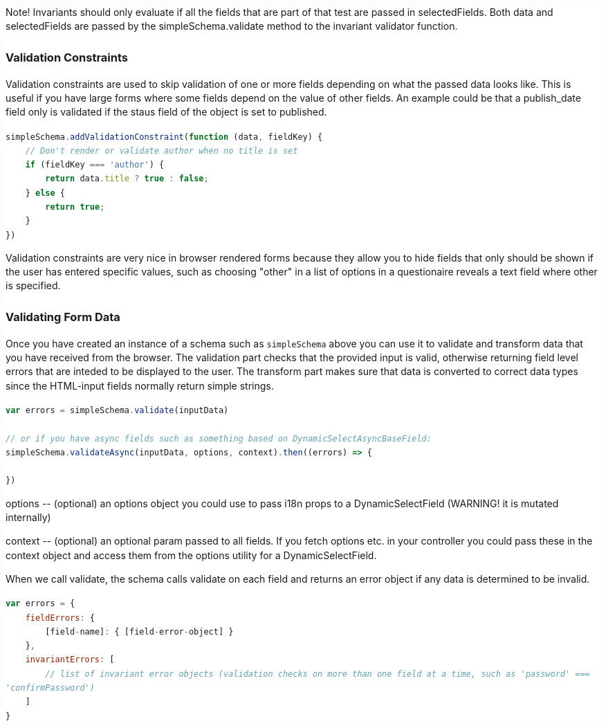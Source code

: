 Note! Invariants should only evaluate if all the fields that are part of that test are passed in selectedFields. Both data and selectedFields are passed by the simpleSchema.validate method to the invariant validator function.

### Validation Constraints ####

Validation constraints are used to skip validation of one or more fields depending on what the passed data looks like. This is useful if you have large forms where some fields depend on the value of other fields. An example could be that a publish_date field only is validated if the staus field of the object is set to published.

```JavaScript
simpleSchema.addValidationConstraint(function (data, fieldKey) {
    // Don't render or validate author when no title is set
    if (fieldKey === 'author') {
        return data.title ? true : false; 
    } else {
        return true;
    }
})
```

Validation constraints are very nice in browser rendered forms because they allow you to hide fields that only should be shown if the user has entered specific values, such as choosing "other" in a list of options in a questionaire reveals a text field where other is specified.

### Validating Form Data ####

Once you have created an instance of a schema such as `simpleSchema` above you can use it to validate and transform data that you have received from the browser. The validation part checks that the provided input is valid, otherwise returning field level errors that are inteded to be displayed to the user. The transform part makes sure that data is converted to correct data types since the HTML-input fields normally return simple strings.

```JavaScript
var errors = simpleSchema.validate(inputData)

// or if you have async fields such as something based on DynamicSelectAsyncBaseField:
simpleSchema.validateAsync(inputData, options, context).then((errors) => {
    
})
```

options -- (optional) an options object you could use to pass i18n props to a DynamicSelectField (WARNING! it is mutated internally)

context -- (optional) an optional param passed to all fields. If you fetch options etc. in your controller you could pass these in the context object and access them from the options utility for a DynamicSelectField.

When we call validate, the schema calls validate on each field and returns an error object if any data is determined to be invalid.

```JavaScript
var errors = {
    fieldErrors: {
        [field-name]: { [field-error-object] }
    },
    invariantErrors: [
        // list of invariant error objects (validation checks on more than one field at a time, such as 'password' === 'confirmPassword')
    ]
}
```

